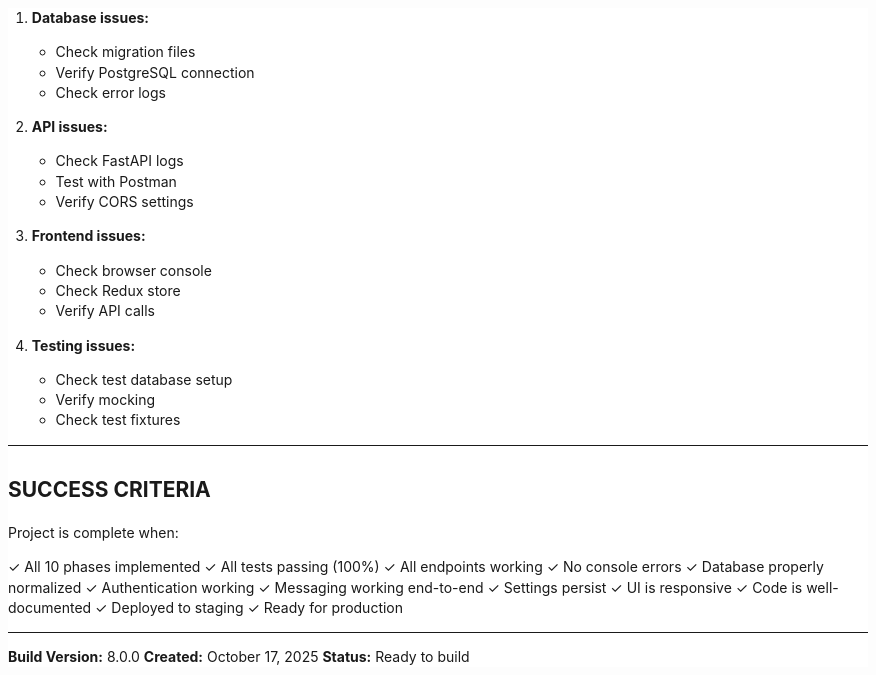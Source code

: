 1. **Database issues:**
   - Check migration files
   - Verify PostgreSQL connection
   - Check error logs

2. **API issues:**
   - Check FastAPI logs
   - Test with Postman
   - Verify CORS settings

3. **Frontend issues:**
   - Check browser console
   - Check Redux store
   - Verify API calls

4. **Testing issues:**
   - Check test database setup
   - Verify mocking
   - Check test fixtures

---

## SUCCESS CRITERIA

Project is complete when:

✓ All 10 phases implemented
✓ All tests passing (100%)
✓ All endpoints working
✓ No console errors
✓ Database properly normalized
✓ Authentication working
✓ Messaging working end-to-end
✓ Settings persist
✓ UI is responsive
✓ Code is well-documented
✓ Deployed to staging
✓ Ready for production

---

**Build Version:** 8.0.0
**Created:** October 17, 2025
**Status:** Ready to build
